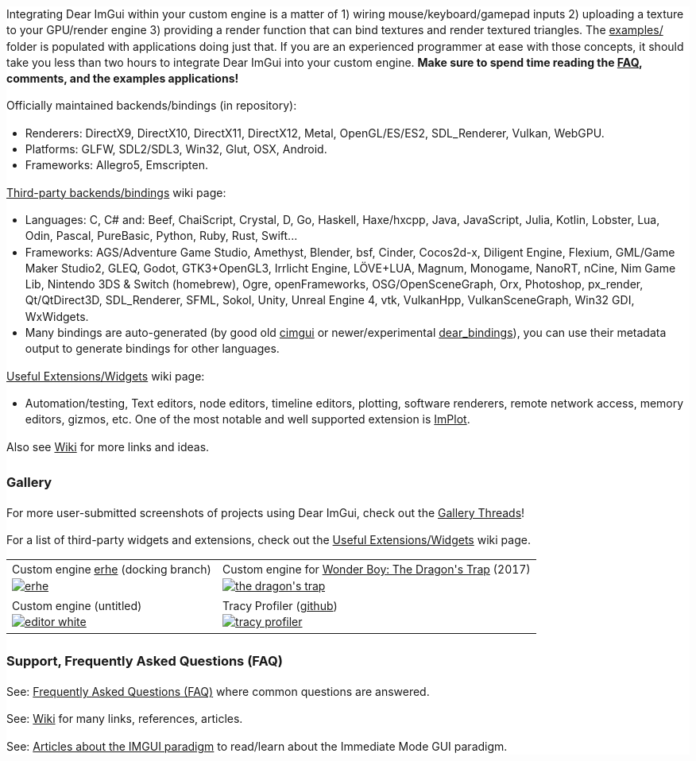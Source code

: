 Integrating Dear ImGui within your custom engine is a matter of 1) wiring mouse/keyboard/gamepad inputs 2) uploading a texture to your GPU/render engine 3) providing a render function that can bind textures and render textured triangles. The [examples/](https://github.com/ocornut/imgui/tree/master/examples) folder is populated with applications doing just that. If you are an experienced programmer at ease with those concepts, it should take you less than two hours to integrate Dear ImGui into your custom engine. **Make sure to spend time reading the [FAQ](https://www.dearimgui.com/faq), comments, and the examples applications!**

Officially maintained backends/bindings (in repository):
- Renderers: DirectX9, DirectX10, DirectX11, DirectX12, Metal, OpenGL/ES/ES2, SDL_Renderer, Vulkan, WebGPU.
- Platforms: GLFW, SDL2/SDL3, Win32, Glut, OSX, Android.
- Frameworks: Allegro5, Emscripten.

[Third-party backends/bindings](https://github.com/ocornut/imgui/wiki/Bindings) wiki page:
- Languages: C, C# and: Beef, ChaiScript, Crystal, D, Go, Haskell, Haxe/hxcpp, Java, JavaScript, Julia, Kotlin, Lobster, Lua, Odin, Pascal, PureBasic, Python, Ruby, Rust, Swift...
- Frameworks: AGS/Adventure Game Studio, Amethyst, Blender, bsf, Cinder, Cocos2d-x, Diligent Engine, Flexium, GML/Game Maker Studio2, GLEQ, Godot, GTK3+OpenGL3, Irrlicht Engine, LÖVE+LUA, Magnum, Monogame, NanoRT, nCine, Nim Game Lib, Nintendo 3DS & Switch (homebrew), Ogre, openFrameworks, OSG/OpenSceneGraph, Orx, Photoshop, px_render, Qt/QtDirect3D, SDL_Renderer, SFML, Sokol, Unity, Unreal Engine 4, vtk, VulkanHpp, VulkanSceneGraph, Win32 GDI, WxWidgets.
- Many bindings are auto-generated (by good old [cimgui](https://github.com/cimgui/cimgui) or newer/experimental [dear_bindings](https://github.com/dearimgui/dear_bindings)), you can use their metadata output to generate bindings for other languages.

[Useful Extensions/Widgets](https://github.com/ocornut/imgui/wiki/Useful-Extensions) wiki page:
- Automation/testing, Text editors, node editors, timeline editors, plotting, software renderers, remote network access, memory editors, gizmos, etc. One of the most notable and well supported extension is [ImPlot](https://github.com/epezent/implot).

Also see [Wiki](https://github.com/ocornut/imgui/wiki) for more links and ideas.

### Gallery

For more user-submitted screenshots of projects using Dear ImGui, check out the [Gallery Threads](https://github.com/ocornut/imgui/issues/6478)!

For a list of third-party widgets and extensions, check out the [Useful Extensions/Widgets](https://github.com/ocornut/imgui/wiki/Useful-Extensions) wiki page.

|  |  |
|--|--|
| Custom engine [erhe](https://github.com/tksuoran/erhe) (docking branch)<BR>[![erhe](https://user-images.githubusercontent.com/8225057/190203358-6988b846-0686-480e-8663-1311fbd18abd.jpg)](https://user-images.githubusercontent.com/994606/147875067-a848991e-2ad2-4fd3-bf71-4aeb8a547bcf.png) | Custom engine for [Wonder Boy: The Dragon's Trap](http://www.TheDragonsTrap.com) (2017)<BR>[![the dragon's trap](https://user-images.githubusercontent.com/8225057/190203379-57fcb80e-4aec-4fec-959e-17ddd3cd71e5.jpg)](https://cloud.githubusercontent.com/assets/8225057/20628927/33e14cac-b329-11e6-80f6-9524e93b048a.png) |
| Custom engine (untitled)<BR>[![editor white](https://user-images.githubusercontent.com/8225057/190203393-c5ac9f22-b900-4d1e-bfeb-6027c63e3d92.jpg)](https://raw.githubusercontent.com/wiki/ocornut/imgui/web/v160/editor_white.png) | Tracy Profiler ([github](https://github.com/wolfpld/tracy))<BR>[![tracy profiler](https://user-images.githubusercontent.com/8225057/190203401-7b595f6e-607c-44d3-97ea-4c2673244dfb.jpg)](https://raw.githubusercontent.com/wiki/ocornut/imgui/web/v176/tracy_profiler.png) |

### Support, Frequently Asked Questions (FAQ)

See: [Frequently Asked Questions (FAQ)](https://github.com/ocornut/imgui/blob/master/docs/FAQ.md) where common questions are answered.

See: [Wiki](https://github.com/ocornut/imgui/wiki) for many links, references, articles.

See: [Articles about the IMGUI paradigm](https://github.com/ocornut/imgui/wiki#about-the-imgui-paradigm) to read/learn about the Immediate Mode GUI paradigm.
